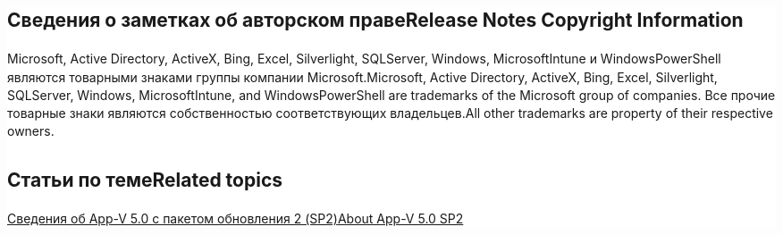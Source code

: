 ## <span data-ttu-id="8c1bd-171">Сведения о заметках об авторском праве</span><span class="sxs-lookup"><span data-stu-id="8c1bd-171">Release Notes Copyright Information</span></span>


<span data-ttu-id="8c1bd-172">Microsoft, Active Directory, ActiveX, Bing, Excel, Silverlight, SQLServer, Windows, MicrosoftIntune и WindowsPowerShell являются товарными знаками группы компании Microsoft.</span><span class="sxs-lookup"><span data-stu-id="8c1bd-172">Microsoft, Active Directory, ActiveX, Bing, Excel, Silverlight, SQLServer, Windows, MicrosoftIntune, and WindowsPowerShell are trademarks of the Microsoft group of companies.</span></span> <span data-ttu-id="8c1bd-173">Все прочие товарные знаки являются собственностью соответствующих владельцев.</span><span class="sxs-lookup"><span data-stu-id="8c1bd-173">All other trademarks are property of their respective owners.</span></span>








## <span data-ttu-id="8c1bd-174">Статьи по теме</span><span class="sxs-lookup"><span data-stu-id="8c1bd-174">Related topics</span></span>


[<span data-ttu-id="8c1bd-175">Сведения об App-V 5.0 с пакетом обновления 2 (SP2)</span><span class="sxs-lookup"><span data-stu-id="8c1bd-175">About App-V 5.0 SP2</span></span>](about-app-v-50-sp2.md)

 

 





